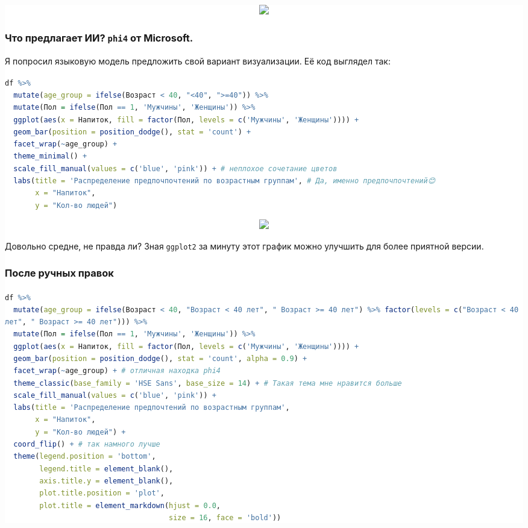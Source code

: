 <center>

![](https://raw.githubusercontent.com/ETymch/Econometrics_2023/c4395a4e45dd3c9f2c55412a57d8c312bd2099d3/Pics/Presentation_Jan_2025/man_woman.svg)

</center>

### Что предлагает ИИ? `phi4` от Microsoft.

Я попросил языковую модель предложить свой вариант визуализации. Её код выглядел так:


``` r
df %>%
  mutate(age_group = ifelse(Возраст < 40, "<40", ">=40")) %>%
  mutate(Пол = ifelse(Пол == 1, 'Мужчины', 'Женщины')) %>%
  ggplot(aes(x = Напиток, fill = factor(Пол, levels = c('Мужчины', 'Женщины')))) +
  geom_bar(position = position_dodge(), stat = 'count') +
  facet_wrap(~age_group) +
  theme_minimal() +
  scale_fill_manual(values = c('blue', 'pink')) + # неплохое сочетание цветов
  labs(title = 'Распределение предпочпочтений по возрастным группам', # Да, именно предпочпочтений😊
       x = "Напиток",
       y = "Кол-во людей")
```

<center>

![](https://raw.githubusercontent.com/ETymch/Econometrics_2023/c4395a4e45dd3c9f2c55412a57d8c312bd2099d3/Pics/Presentation_Jan_2025/beer_phi4.svg)

</center>

Довольно средне, не правда ли? Зная `ggplot2` за минуту этот график можно улучшить для более приятной версии.

### После ручных правок

``` r
df %>%
  mutate(age_group = ifelse(Возраст < 40, "Возраст < 40 лет", " Возраст >= 40 лет") %>% factor(levels = c("Возраст < 40 лет", " Возраст >= 40 лет"))) %>%
  mutate(Пол = ifelse(Пол == 1, 'Мужчины', 'Женщины')) %>%
  ggplot(aes(x = Напиток, fill = factor(Пол, levels = c('Мужчины', 'Женщины')))) +
  geom_bar(position = position_dodge(), stat = 'count', alpha = 0.9) +
  facet_wrap(~age_group) + # отличная находка phi4
  theme_classic(base_family = 'HSE Sans', base_size = 14) + # Такая тема мне нравится больше
  scale_fill_manual(values = c('blue', 'pink')) +
  labs(title = 'Распределение предпочтений по возрастным группам',
       x = "Напиток",
       y = "Кол-во людей") +
  coord_flip() + # так намного лучше 
  theme(legend.position = 'bottom',
        legend.title = element_blank(),
        axis.title.y = element_blank(),
        plot.title.position = 'plot',
        plot.title = element_markdown(hjust = 0.0,
                                      size = 16, face = 'bold'))
```
